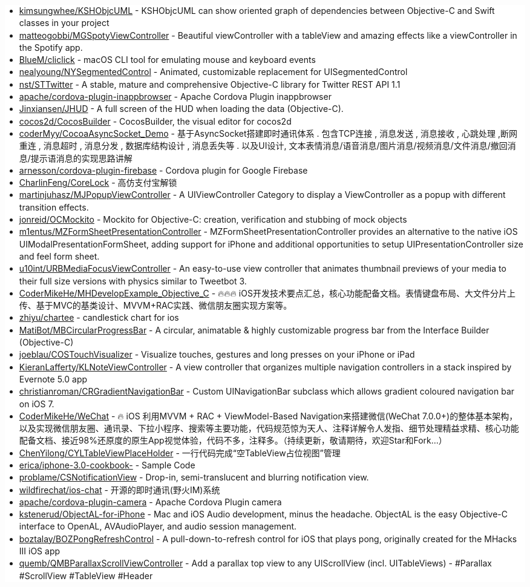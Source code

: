 * [kimsungwhee/KSHObjcUML](https://github.com/kimsungwhee/KSHObjcUML) - KSHObjcUML can show oriented graph of dependencies between Objective-C and Swift classes in your project
* [matteogobbi/MGSpotyViewController](https://github.com/matteogobbi/MGSpotyViewController) - Beautiful viewController with a tableView and amazing effects like a viewController in the Spotify app.
* [BlueM/cliclick](https://github.com/BlueM/cliclick) - macOS CLI tool for emulating mouse and keyboard events
* [nealyoung/NYSegmentedControl](https://github.com/nealyoung/NYSegmentedControl) - Animated, customizable replacement for UISegmentedControl
* [nst/STTwitter](https://github.com/nst/STTwitter) - A stable, mature and comprehensive Objective-C library for Twitter REST API 1.1
* [apache/cordova-plugin-inappbrowser](https://github.com/apache/cordova-plugin-inappbrowser) - Apache Cordova Plugin inappbrowser
* [Jinxiansen/JHUD](https://github.com/Jinxiansen/JHUD) - A full screen of the HUD when loading the data (Objective-C).
* [cocos2d/CocosBuilder](https://github.com/cocos2d/CocosBuilder) - CocosBuilder, the visual editor for cocos2d
* [coderMyy/CocoaAsyncSocket_Demo](https://github.com/coderMyy/CocoaAsyncSocket_Demo) - 基于AsyncSocket搭建即时通讯体系 . 包含TCP连接 , 消息发送 , 消息接收 , 心跳处理 ,断网重连 , 消息超时 , 消息分发 , 数据库结构设计 , 消息丢失等 . 以及UI设计, 文本表情消息/语音消息/图片消息/视频消息/文件消息/撤回消息/提示语消息的实现思路讲解
* [arnesson/cordova-plugin-firebase](https://github.com/arnesson/cordova-plugin-firebase) - Cordova plugin for Google Firebase
* [CharlinFeng/CoreLock](https://github.com/CharlinFeng/CoreLock) - 高仿支付宝解锁
* [martinjuhasz/MJPopupViewController](https://github.com/martinjuhasz/MJPopupViewController) - A UIViewController Category to display a ViewController as a popup with different transition effects.
* [jonreid/OCMockito](https://github.com/jonreid/OCMockito) - Mockito for Objective-C: creation, verification and stubbing of mock objects
* [m1entus/MZFormSheetPresentationController](https://github.com/m1entus/MZFormSheetPresentationController) - MZFormSheetPresentationController provides an alternative to the native iOS UIModalPresentationFormSheet, adding support for iPhone and additional opportunities to setup UIPresentationController size and feel form sheet.
* [u10int/URBMediaFocusViewController](https://github.com/u10int/URBMediaFocusViewController) - An easy-to-use view controller that animates thumbnail previews of your media to their full size versions with physics similar to Tweetbot 3.
* [CoderMikeHe/MHDevelopExample_Objective_C](https://github.com/CoderMikeHe/MHDevelopExample_Objective_C) - 🔥🔥🔥  iOS开发技术要点汇总，核心功能配备文档。表情键盘布局、大文件分片上传、基于MVC的基类设计、MVVM+RAC实践、微信朋友圈实现方案等。
* [zhiyu/chartee](https://github.com/zhiyu/chartee) - candlestick chart for ios
* [MatiBot/MBCircularProgressBar](https://github.com/MatiBot/MBCircularProgressBar) - A circular, animatable & highly customizable progress bar from the Interface Builder (Objective-C)
* [joeblau/COSTouchVisualizer](https://github.com/joeblau/COSTouchVisualizer) - Visualize touches, gestures and long presses on your iPhone or iPad
* [KieranLafferty/KLNoteViewController](https://github.com/KieranLafferty/KLNoteViewController) - A view controller that organizes multiple navigation controllers in a stack inspired by Evernote 5.0 app
* [christianroman/CRGradientNavigationBar](https://github.com/christianroman/CRGradientNavigationBar) - Custom UINavigationBar subclass which allows gradient coloured navigation bar on iOS 7.
* [CoderMikeHe/WeChat](https://github.com/CoderMikeHe/WeChat) - 🔥 iOS 利用MVVM + RAC + ViewModel-Based Navigation来搭建微信(WeChat 7.0.0+)的整体基本架构，以及实现微信朋友圈、通讯录、下拉小程序、搜索等主要功能，代码规范惊为天人、注释详解令人发指、细节处理精益求精、核心功能配备文档、接近98%还原度的原生App视觉体验，代码不多，注释多。（持续更新，敬请期待，欢迎Star和Fork…）
* [ChenYilong/CYLTableViewPlaceHolder](https://github.com/ChenYilong/CYLTableViewPlaceHolder) - 一行代码完成“空TableView占位视图”管理
* [erica/iphone-3.0-cookbook-](https://github.com/erica/iphone-3.0-cookbook-) - Sample Code
* [problame/CSNotificationView](https://github.com/problame/CSNotificationView) - Drop-in, semi-translucent and blurring notification view.
* [wildfirechat/ios-chat](https://github.com/wildfirechat/ios-chat) - 开源的即时通讯(野火IM)系统
* [apache/cordova-plugin-camera](https://github.com/apache/cordova-plugin-camera) - Apache Cordova Plugin camera
* [kstenerud/ObjectAL-for-iPhone](https://github.com/kstenerud/ObjectAL-for-iPhone) - Mac and iOS Audio development, minus the headache. ObjectAL is the easy Objective-C interface to OpenAL, AVAudioPlayer, and audio session management.
* [boztalay/BOZPongRefreshControl](https://github.com/boztalay/BOZPongRefreshControl) - A pull-down-to-refresh control for iOS that plays pong, originally created for the MHacks III iOS app
* [quemb/QMBParallaxScrollViewController](https://github.com/quemb/QMBParallaxScrollViewController) - Add a parallax top view to any UIScrollView (incl. UITableViews) - #Parallax #ScrollView #TableView #Header